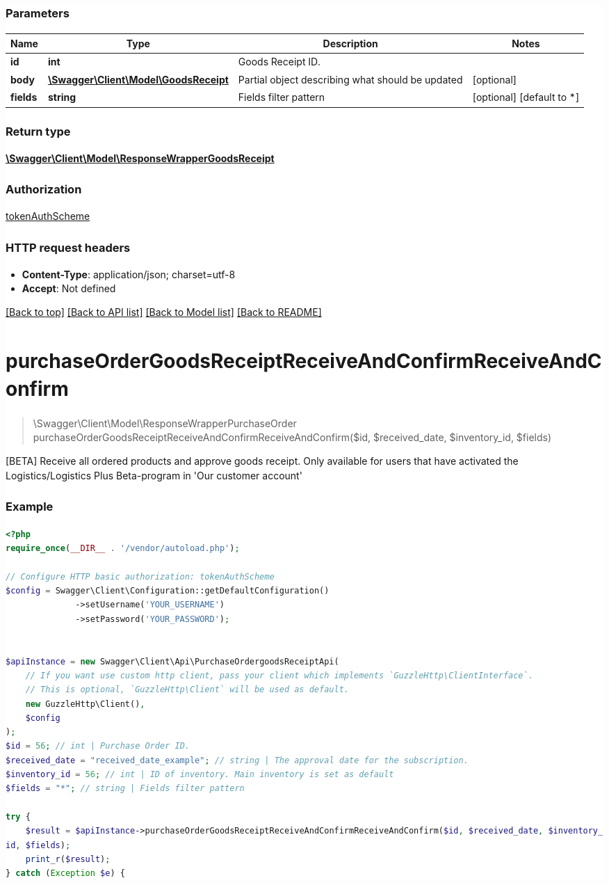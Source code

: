 
### Parameters

Name | Type | Description  | Notes
------------- | ------------- | ------------- | -------------
 **id** | **int**| Goods Receipt ID. |
 **body** | [**\Swagger\Client\Model\GoodsReceipt**](../Model/GoodsReceipt.md)| Partial object describing what should be updated | [optional]
 **fields** | **string**| Fields filter pattern | [optional] [default to *]

### Return type

[**\Swagger\Client\Model\ResponseWrapperGoodsReceipt**](../Model/ResponseWrapperGoodsReceipt.md)

### Authorization

[tokenAuthScheme](../../README.md#tokenAuthScheme)

### HTTP request headers

 - **Content-Type**: application/json; charset=utf-8
 - **Accept**: Not defined

[[Back to top]](#) [[Back to API list]](../../README.md#documentation-for-api-endpoints) [[Back to Model list]](../../README.md#documentation-for-models) [[Back to README]](../../README.md)

# **purchaseOrderGoodsReceiptReceiveAndConfirmReceiveAndConfirm**
> \Swagger\Client\Model\ResponseWrapperPurchaseOrder purchaseOrderGoodsReceiptReceiveAndConfirmReceiveAndConfirm($id, $received_date, $inventory_id, $fields)

[BETA]  Receive all ordered products and approve goods receipt. Only available for users that have activated the Logistics/Logistics Plus Beta-program in 'Our customer account'



### Example
```php
<?php
require_once(__DIR__ . '/vendor/autoload.php');

// Configure HTTP basic authorization: tokenAuthScheme
$config = Swagger\Client\Configuration::getDefaultConfiguration()
              ->setUsername('YOUR_USERNAME')
              ->setPassword('YOUR_PASSWORD');


$apiInstance = new Swagger\Client\Api\PurchaseOrdergoodsReceiptApi(
    // If you want use custom http client, pass your client which implements `GuzzleHttp\ClientInterface`.
    // This is optional, `GuzzleHttp\Client` will be used as default.
    new GuzzleHttp\Client(),
    $config
);
$id = 56; // int | Purchase Order ID.
$received_date = "received_date_example"; // string | The approval date for the subscription.
$inventory_id = 56; // int | ID of inventory. Main inventory is set as default
$fields = "*"; // string | Fields filter pattern

try {
    $result = $apiInstance->purchaseOrderGoodsReceiptReceiveAndConfirmReceiveAndConfirm($id, $received_date, $inventory_id, $fields);
    print_r($result);
} catch (Exception $e) {
```
